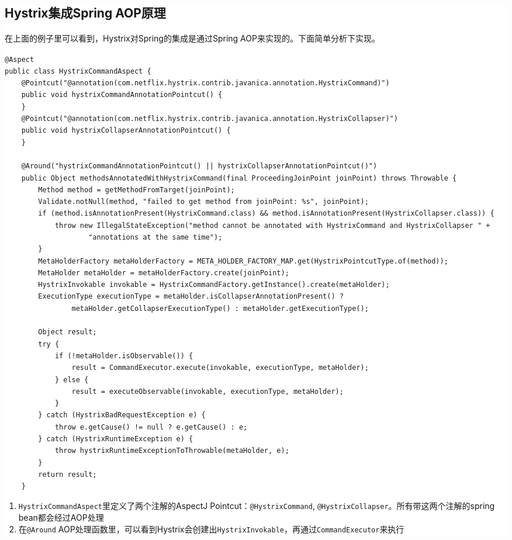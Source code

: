 ## Hystrix集成Spring AOP原理

在上面的例子里可以看到，Hystrix对Spring的集成是通过Spring AOP来实现的。下面简单分析下实现。

```
@Aspect
public class HystrixCommandAspect {
    @Pointcut("@annotation(com.netflix.hystrix.contrib.javanica.annotation.HystrixCommand)")
    public void hystrixCommandAnnotationPointcut() {
    }
    @Pointcut("@annotation(com.netflix.hystrix.contrib.javanica.annotation.HystrixCollapser)")
    public void hystrixCollapserAnnotationPointcut() {
    }

    @Around("hystrixCommandAnnotationPointcut() || hystrixCollapserAnnotationPointcut()")
    public Object methodsAnnotatedWithHystrixCommand(final ProceedingJoinPoint joinPoint) throws Throwable {
        Method method = getMethodFromTarget(joinPoint);
        Validate.notNull(method, "failed to get method from joinPoint: %s", joinPoint);
        if (method.isAnnotationPresent(HystrixCommand.class) && method.isAnnotationPresent(HystrixCollapser.class)) {
            throw new IllegalStateException("method cannot be annotated with HystrixCommand and HystrixCollapser " +
                    "annotations at the same time");
        }
        MetaHolderFactory metaHolderFactory = META_HOLDER_FACTORY_MAP.get(HystrixPointcutType.of(method));
        MetaHolder metaHolder = metaHolderFactory.create(joinPoint);
        HystrixInvokable invokable = HystrixCommandFactory.getInstance().create(metaHolder);
        ExecutionType executionType = metaHolder.isCollapserAnnotationPresent() ?
                metaHolder.getCollapserExecutionType() : metaHolder.getExecutionType();

        Object result;
        try {
            if (!metaHolder.isObservable()) {
                result = CommandExecutor.execute(invokable, executionType, metaHolder);
            } else {
                result = executeObservable(invokable, executionType, metaHolder);
            }
        } catch (HystrixBadRequestException e) {
            throw e.getCause() != null ? e.getCause() : e;
        } catch (HystrixRuntimeException e) {
            throw hystrixRuntimeExceptionToThrowable(metaHolder, e);
        }
        return result;
    }
```

1. `HystrixCommandAspect`里定义了两个注解的AspectJ Pointcut：`@HystrixCommand`, `@HystrixCollapser`。所有带这两个注解的spring bean都会经过AOP处理
2. 在`@Around` AOP处理函数里，可以看到Hystrix会创建出`HystrixInvokable`，再通过`CommandExecutor`来执行
